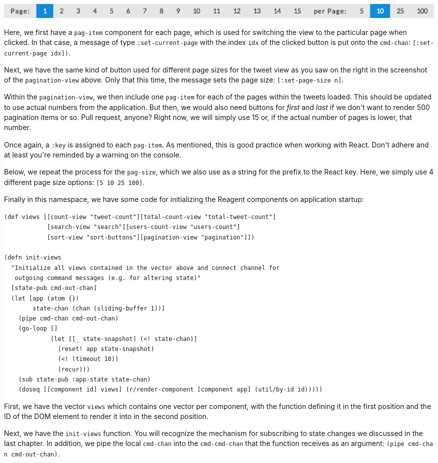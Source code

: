 ![](images/pagination.png)

Here, we first have a ````pag-item```` component for each page, which is used for switching the view to the particular page when clicked. In that case, a message of type ````:set-current-page```` with the index ````idx```` of the clicked button is put onto the ````cmd-chan````: ````[:set-current-page idx])````.

Next, we have the same kind of button used for different page sizes for the tweet view as you saw on the right in the screenshot of the ````pagination-view```` above. Only that this time, the message sets the page size: ````[:set-page-size n]````.

Within the ````pagination-view````, we then include one ````pag-item```` for each of the pages within the tweets loaded. This should be updated to use actual numbers from the application. But then, we would also need buttons for _first_ and _last_ if we don't want to render 500 pagination items or so. Pull request, anyone? Right now, we will simply use 15 or, if the actual number of pages is lower, that number.

Once again, a ````:key```` is assigned to each ````pag-item````. As mentioned, this is good practice when working with React. Don't adhere and at least you're reminded by a warning on the console.

Below, we repeat the process for the ````pag-size````, which we also use as a string for the prefix to the React key. Here, we simply use 4 different page size options: ````[5 10 25 100]````.

Finally in this namespace, we have some code for initializing the Reagent components on application startup:

```
(def views [[count-view "tweet-count"][total-count-view "total-tweet-count"]
            [search-view "search"][users-count-view "users-count"]
            [sort-view "sort-buttons"][pagination-view "pagination"]])

(defn init-views
  "Initialize all views contained in the vector above and connect channel for
   outgoing command messages (e.g. for altering state)"
  [state-pub cmd-out-chan]
  (let [app (atom {})
        state-chan (chan (sliding-buffer 1))]
    (pipe cmd-chan cmd-out-chan)
    (go-loop []
             (let [[_ state-snapshot] (<! state-chan)]
               (reset! app state-snapshot)
               (<! (timeout 10))
               (recur)))
    (sub state-pub :app-state state-chan)
    (doseq [[component id] views] (r/render-component [component app] (util/by-id id)))))
```

First, we have the vector ````views```` which contains one vector per component, with the function defining it in the first position and the ID of the DOM element to render it into in the second position. 

Next, we have the ````init-views```` function. You will recognize the mechanism for subscribing to state changes we discussed in the last chapter. In addition, we pipe the local ````cmd-chan```` into the ````cmd-cmd-chan```` that the function receives as an argument: ````(pipe cmd-chan cmd-out-chan)````.
